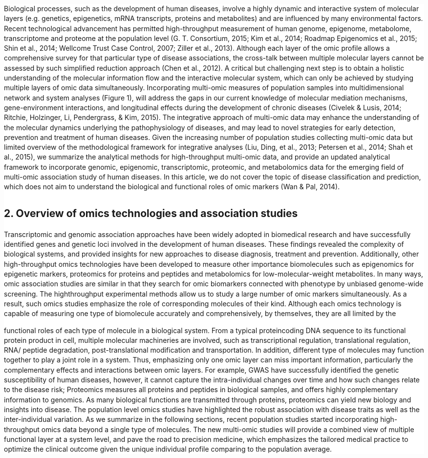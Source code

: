 Biological processes, such as the development of human diseases, involve a highly dynamic and interactive system of molecular layers (e.g. genetics, epigenetics, mRNA transcripts, proteins and metabolites) and are influenced by many environmental factors. Recent technological advancement has permitted high-throughput measurement of human genome, epigenome, metabolome, transcriptome and proteome at the population level (G. T. Consortium, 2015; Kim et al., 2014; Roadmap Epigenomics et al., 2015; Shin et al., 2014; Wellcome Trust Case Control, 2007; Ziller et al., 2013). Although each layer of the omic profile allows a comprehensive survey for that particular type of disease associations, the cross-talk between multiple molecular layers cannot be assessed by such simplified reduction approach (Chen et al., 2012). A critical but challenging next step is to obtain a holistic understanding of the molecular information flow and the interactive molecular system, which can only be achieved by studying multiple layers of omic data simultaneously. Incorporating multi-omic measures of population samples into multidimensional network and system analyses (Figure 1), will address the gaps in our current knowledge of molecular mediation mechanisms, gene-environment interactions, and longitudinal effects during the development of chronic diseases (Civelek &amp; Lusis, 2014; Ritchie, Holzinger, Li, Pendergrass, &amp; Kim, 2015). The integrative approach of multi-omic data may enhance the understanding of the molecular dynamics underlying the pathophysiology of diseases, and may lead to novel strategies for early detection, prevention and treatment of human diseases. Given the increasing number of population studies collecting multi-omic data but limited overview of the methodological framework for integrative analyses (Liu, Ding, et al., 2013; Petersen et al., 2014; Shah et al., 2015), we summarize the analytical methods for high-throughput multi-omic data, and provide an updated analytical framework to incorporate genomic, epigenomic, transcriptomic, proteomic, and metabolomics data for the emerging field of multi-omic association study of human diseases. In this article, we do not cover the topic of disease classification and prediction, which does not aim to understand the biological and functional roles of omic markers (Wan &amp; Pal, 2014).

## 2. Overview of omics technologies and association studies

Transcriptomic and genomic association approaches have been widely adopted in biomedical research and have successfully identified genes and genetic loci involved in the development of human diseases. These findings revealed the complexity of biological systems, and provided insights for new approaches to disease diagnosis, treatment and prevention. Additionally, other high-throughput omics technologies have been developed to measure other importance biomolecules such as epigenomics for epigenetic markers, proteomics for proteins and peptides and metabolomics for low-molecular-weight metabolites. In many ways, omic association studies are similar in that they search for omic biomarkers connected with phenotype by unbiased genome-wide screening. The highthroughput experimental methods allow us to study a large number of omic markers simultaneously. As a result, such omics studies emphasize the role of corresponding molecules of their kind. Although each omics technology is capable of measuring one type of biomolecule accurately and comprehensively, by themselves, they are all limited by the

functional roles of each type of molecule in a biological system. From a typical proteincoding DNA sequence to its functional protein product in cell, multiple molecular machineries are involved, such as transcriptional regulation, translational regulation, RNA/ peptide degradation, post-translational modification and transportation. In addition, different type of molecules may function together to play a joint role in a system. Thus, emphasizing only one omic layer can miss important information, particularly the complementary effects and interactions between omic layers. For example, GWAS have successfully identified the genetic susceptibility of human diseases, however, it cannot capture the intra-individual changes over time and how such changes relate to the disease risk; Proteomics measures all proteins and peptides in biological samples, and offers highly complementary information to genomics. As many biological functions are transmitted through proteins, proteomics can yield new biology and insights into disease. The population level omics studies have highlighted the robust association with disease traits as well as the inter-individual variation. As we summarize in the following sections, recent population studies started incorporating high-throughput omics data beyond a single type of molecules. The new multi-omic studies will provide a combined view of multiple functional layer at a system level, and pave the road to precision medicine, which emphasizes the tailored medical practice to optimize the clinical outcome given the unique individual profile comparing to the population average.
